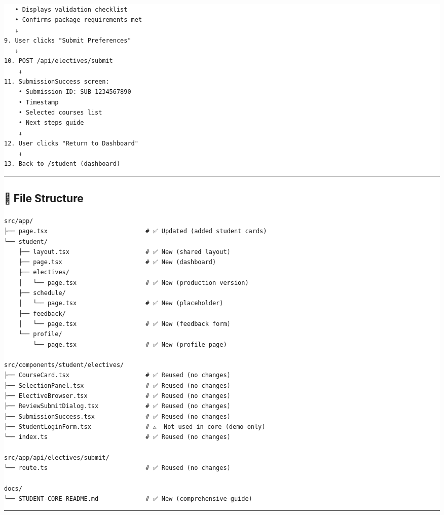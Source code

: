 ```
   • Displays validation checklist
   • Confirms package requirements met
   ↓
9. User clicks "Submit Preferences"
   ↓
10. POST /api/electives/submit
    ↓
11. SubmissionSuccess screen:
    • Submission ID: SUB-1234567890
    • Timestamp
    • Selected courses list
    • Next steps guide
    ↓
12. User clicks "Return to Dashboard"
    ↓
13. Back to /student (dashboard)
```

---

## 📁 File Structure

```
src/app/
├── page.tsx                           # ✅ Updated (added student cards)
└── student/
    ├── layout.tsx                     # ✅ New (shared layout)
    ├── page.tsx                       # ✅ New (dashboard)
    ├── electives/
    │   └── page.tsx                   # ✅ New (production version)
    ├── schedule/
    │   └── page.tsx                   # ✅ New (placeholder)
    ├── feedback/
    │   └── page.tsx                   # ✅ New (feedback form)
    └── profile/
        └── page.tsx                   # ✅ New (profile page)

src/components/student/electives/
├── CourseCard.tsx                     # ✅ Reused (no changes)
├── SelectionPanel.tsx                 # ✅ Reused (no changes)
├── ElectiveBrowser.tsx                # ✅ Reused (no changes)
├── ReviewSubmitDialog.tsx             # ✅ Reused (no changes)
├── SubmissionSuccess.tsx              # ✅ Reused (no changes)
├── StudentLoginForm.tsx               # ⚠️  Not used in core (demo only)
└── index.ts                           # ✅ Reused (no changes)

src/app/api/electives/submit/
└── route.ts                           # ✅ Reused (no changes)

docs/
└── STUDENT-CORE-README.md             # ✅ New (comprehensive guide)
```

---